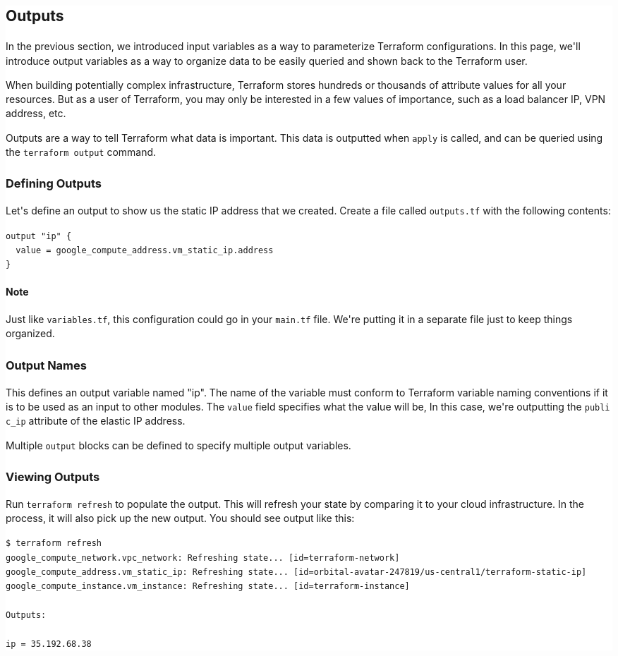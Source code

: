 ## Outputs

In the previous section, we introduced input variables as a way to parameterize
Terraform configurations. In this page, we'll introduce output variables as a
way to organize data to be easily queried and shown back to the Terraform user.

When building potentially complex infrastructure, Terraform stores hundreds or
thousands of attribute values for all your resources. But as a user of
Terraform, you may only be interested in a few values of importance, such as a
load balancer IP, VPN address, etc.

Outputs are a way to tell Terraform what data is important. This data is
outputted when `apply` is called, and can be queried using the `terraform
output` command.

### Defining Outputs

Let's define an output to show us the static IP address that we created. Create
a file called `outputs.tf` with the following contents:

```hcl
output "ip" {
  value = google_compute_address.vm_static_ip.address
}
```

#### Note

Just like `variables.tf`, this configuration could go in your `main.tf` file.
We're putting it in a separate file just to keep things organized.

### Output Names

This defines an output variable named "ip". The name of the variable must
conform to Terraform variable naming conventions if it is to be used as an input
to other modules. The `value` field specifies what the value will be, In this
case, we're outputting the `public_ip` attribute of the elastic IP address.

Multiple `output` blocks can be defined to specify multiple output variables.

### Viewing Outputs

Run `terraform refresh` to populate the output. This will refresh your state by
comparing it to your cloud infrastructure. In the process, it will also pick up
the new output. You should see output like this:

```raw
$ terraform refresh
google_compute_network.vpc_network: Refreshing state... [id=terraform-network]
google_compute_address.vm_static_ip: Refreshing state... [id=orbital-avatar-247819/us-central1/terraform-static-ip]
google_compute_instance.vm_instance: Refreshing state... [id=terraform-instance]

Outputs:

ip = 35.192.68.38
```

